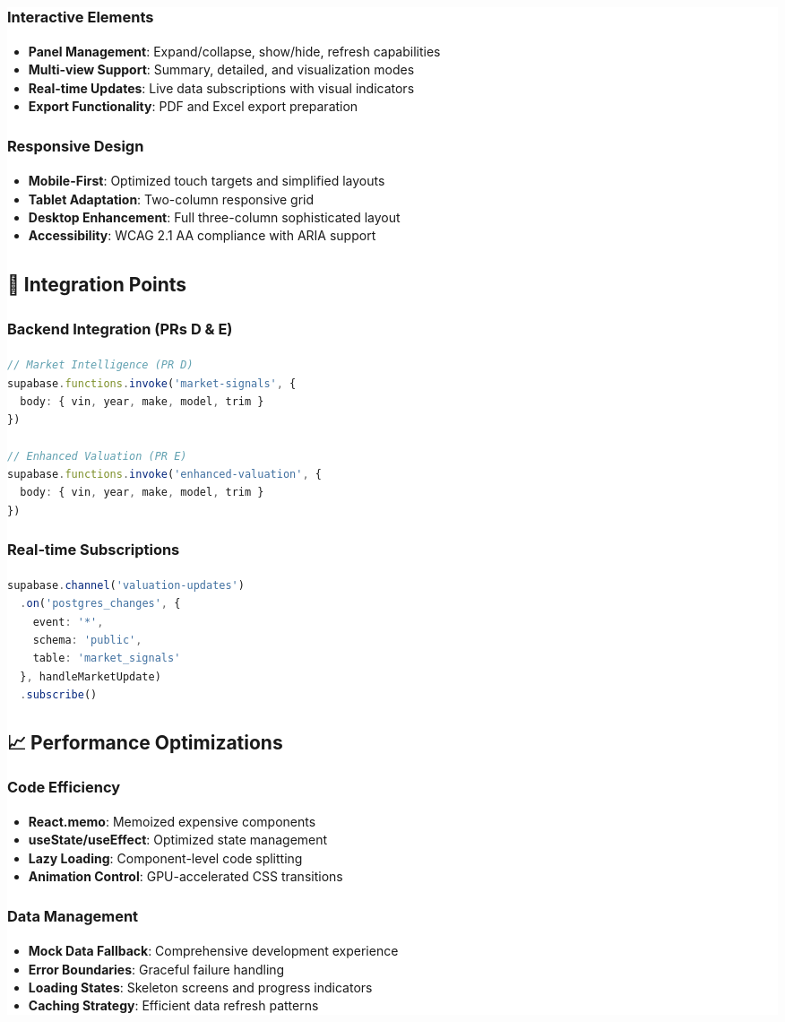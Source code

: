 ### Interactive Elements
- **Panel Management**: Expand/collapse, show/hide, refresh capabilities
- **Multi-view Support**: Summary, detailed, and visualization modes
- **Real-time Updates**: Live data subscriptions with visual indicators
- **Export Functionality**: PDF and Excel export preparation

### Responsive Design
- **Mobile-First**: Optimized touch targets and simplified layouts
- **Tablet Adaptation**: Two-column responsive grid
- **Desktop Enhancement**: Full three-column sophisticated layout
- **Accessibility**: WCAG 2.1 AA compliance with ARIA support

## 🔗 Integration Points

### Backend Integration (PRs D & E)
```typescript
// Market Intelligence (PR D)
supabase.functions.invoke('market-signals', {
  body: { vin, year, make, model, trim }
})

// Enhanced Valuation (PR E)
supabase.functions.invoke('enhanced-valuation', {
  body: { vin, year, make, model, trim }
})
```

### Real-time Subscriptions
```typescript
supabase.channel('valuation-updates')
  .on('postgres_changes', { 
    event: '*', 
    schema: 'public', 
    table: 'market_signals' 
  }, handleMarketUpdate)
  .subscribe()
```

## 📈 Performance Optimizations

### Code Efficiency
- **React.memo**: Memoized expensive components
- **useState/useEffect**: Optimized state management
- **Lazy Loading**: Component-level code splitting
- **Animation Control**: GPU-accelerated CSS transitions

### Data Management
- **Mock Data Fallback**: Comprehensive development experience
- **Error Boundaries**: Graceful failure handling
- **Loading States**: Skeleton screens and progress indicators
- **Caching Strategy**: Efficient data refresh patterns
